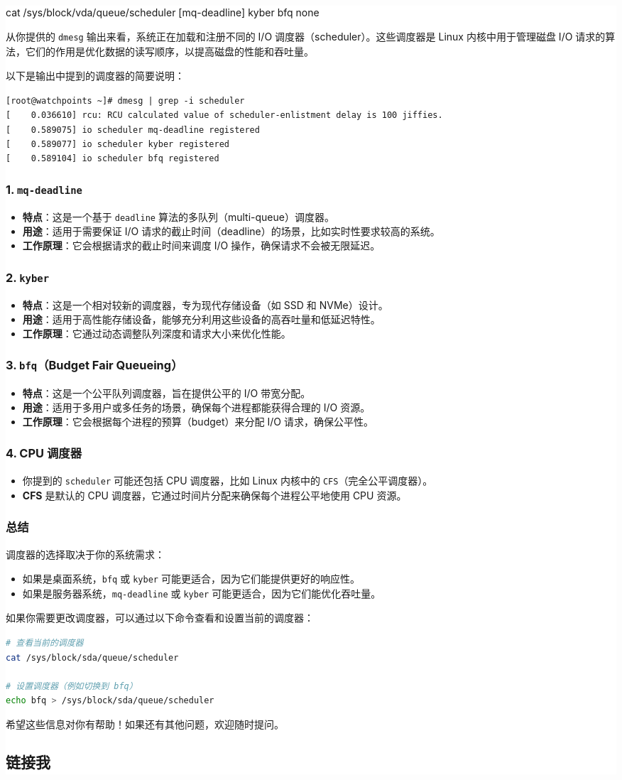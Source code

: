 cat /sys/block/vda/queue/scheduler
[mq-deadline] kyber bfq none

从你提供的 `dmesg` 输出来看，系统正在加载和注册不同的 I/O 调度器（scheduler）。这些调度器是 Linux 内核中用于管理磁盘 I/O 请求的算法，它们的作用是优化数据的读写顺序，以提高磁盘的性能和吞吐量。

以下是输出中提到的调度器的简要说明：
```
[root@watchpoints ~]# dmesg | grep -i scheduler
[    0.036610] rcu: RCU calculated value of scheduler-enlistment delay is 100 jiffies.
[    0.589075] io scheduler mq-deadline registered
[    0.589077] io scheduler kyber registered
[    0.589104] io scheduler bfq registered

```
### 1. **`mq-deadline`**
   - **特点**：这是一个基于 `deadline` 算法的多队列（multi-queue）调度器。
   - **用途**：适用于需要保证 I/O 请求的截止时间（deadline）的场景，比如实时性要求较高的系统。
   - **工作原理**：它会根据请求的截止时间来调度 I/O 操作，确保请求不会被无限延迟。

### 2. **`kyber`**
   - **特点**：这是一个相对较新的调度器，专为现代存储设备（如 SSD 和 NVMe）设计。
   - **用途**：适用于高性能存储设备，能够充分利用这些设备的高吞吐量和低延迟特性。
   - **工作原理**：它通过动态调整队列深度和请求大小来优化性能。

### 3. **`bfq`（Budget Fair Queueing）**
   - **特点**：这是一个公平队列调度器，旨在提供公平的 I/O 带宽分配。
   - **用途**：适用于多用户或多任务的场景，确保每个进程都能获得合理的 I/O 资源。
   - **工作原理**：它会根据每个进程的预算（budget）来分配 I/O 请求，确保公平性。

### 4. **CPU 调度器**
   - 你提到的 `scheduler` 可能还包括 CPU 调度器，比如 Linux 内核中的 `CFS`（完全公平调度器）。
   - **CFS** 是默认的 CPU 调度器，它通过时间片分配来确保每个进程公平地使用 CPU 资源。

### 总结
调度器的选择取决于你的系统需求：
- 如果是桌面系统，`bfq` 或 `kyber` 可能更适合，因为它们能提供更好的响应性。
- 如果是服务器系统，`mq-deadline` 或 `kyber` 可能更适合，因为它们能优化吞吐量。

如果你需要更改调度器，可以通过以下命令查看和设置当前的调度器：
```bash
# 查看当前的调度器
cat /sys/block/sda/queue/scheduler

# 设置调度器（例如切换到 bfq）
echo bfq > /sys/block/sda/queue/scheduler
```

希望这些信息对你有帮助！如果还有其他问题，欢迎随时提问。

## 链接我 
